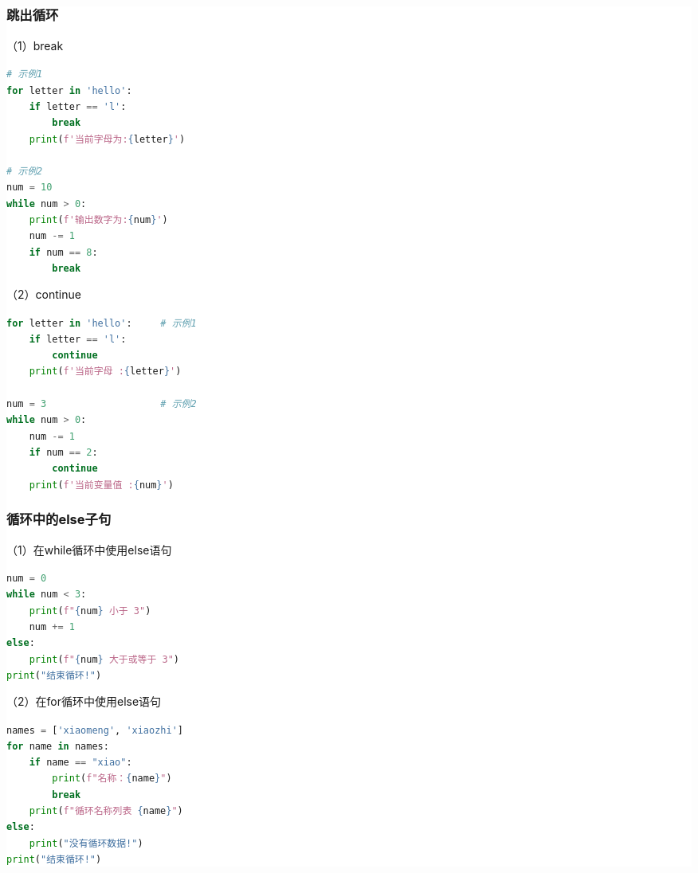 ### 跳出循环

（1）break

```py
# 示例1
for letter in 'hello':
    if letter == 'l':
        break
    print(f'当前字母为:{letter}')

# 示例2
num = 10
while num > 0:
    print(f'输出数字为:{num}')
    num -= 1
    if num == 8:
        break
```



（2）continue

```py
for letter in 'hello':     # 示例1
    if letter == 'l':
        continue
    print(f'当前字母 :{letter}')

num = 3                    # 示例2
while num > 0:              
    num -= 1
    if num == 2:
        continue
    print(f'当前变量值 :{num}')
```



### 循环中的else子句

（1）在while循环中使用else语句

```py
num = 0
while num < 3:
    print(f"{num} 小于 3")
    num += 1
else:
    print(f"{num} 大于或等于 3")
print("结束循环!")
```

（2）在for循环中使用else语句

```py
names = ['xiaomeng', 'xiaozhi']
for name in names:
    if name == "xiao":
        print(f"名称：{name}")
        break
    print(f"循环名称列表 {name}")
else:
    print("没有循环数据!")
print("结束循环!")
```
